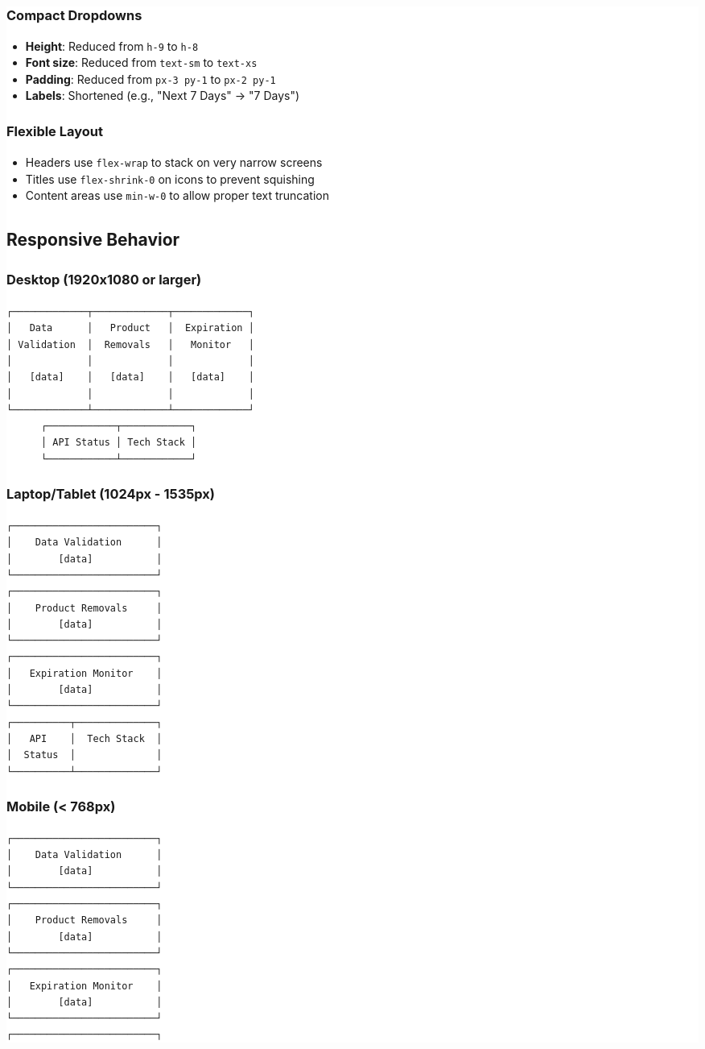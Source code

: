 ### Compact Dropdowns
- **Height**: Reduced from `h-9` to `h-8`
- **Font size**: Reduced from `text-sm` to `text-xs`
- **Padding**: Reduced from `px-3 py-1` to `px-2 py-1`
- **Labels**: Shortened (e.g., "Next 7 Days" → "7 Days")

### Flexible Layout
- Headers use `flex-wrap` to stack on very narrow screens
- Titles use `flex-shrink-0` on icons to prevent squishing
- Content areas use `min-w-0` to allow proper text truncation

## Responsive Behavior

### Desktop (1920x1080 or larger)
```
┌─────────────┬─────────────┬─────────────┐
│   Data      │   Product   │  Expiration │
│ Validation  │  Removals   │   Monitor   │
│             │             │             │
│   [data]    │   [data]    │   [data]    │
│             │             │             │
└─────────────┴─────────────┴─────────────┘
      ┌────────────┬────────────┐
      │ API Status │ Tech Stack │
      └────────────┴────────────┘
```

### Laptop/Tablet (1024px - 1535px)
```
┌─────────────────────────┐
│    Data Validation      │
│        [data]           │
└─────────────────────────┘
┌─────────────────────────┐
│    Product Removals     │
│        [data]           │
└─────────────────────────┘
┌─────────────────────────┐
│   Expiration Monitor    │
│        [data]           │
└─────────────────────────┘
┌──────────┬──────────────┐
│   API    │  Tech Stack  │
│  Status  │              │
└──────────┴──────────────┘
```

### Mobile (< 768px)
```
┌─────────────────────────┐
│    Data Validation      │
│        [data]           │
└─────────────────────────┘
┌─────────────────────────┐
│    Product Removals     │
│        [data]           │
└─────────────────────────┘
┌─────────────────────────┐
│   Expiration Monitor    │
│        [data]           │
└─────────────────────────┘
┌─────────────────────────┐
```